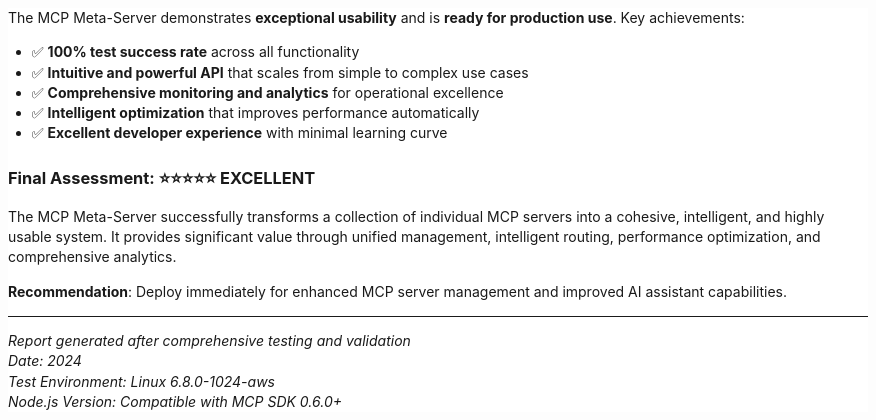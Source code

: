 The MCP Meta-Server demonstrates **exceptional usability** and is **ready for production use**. Key achievements:

- ✅ **100% test success rate** across all functionality
- ✅ **Intuitive and powerful API** that scales from simple to complex use cases
- ✅ **Comprehensive monitoring and analytics** for operational excellence
- ✅ **Intelligent optimization** that improves performance automatically
- ✅ **Excellent developer experience** with minimal learning curve

### Final Assessment: **⭐⭐⭐⭐⭐ EXCELLENT**

The MCP Meta-Server successfully transforms a collection of individual MCP servers into a cohesive, intelligent, and highly usable system. It provides significant value through unified management, intelligent routing, performance optimization, and comprehensive analytics.

**Recommendation**: Deploy immediately for enhanced MCP server management and improved AI assistant capabilities.

---

*Report generated after comprehensive testing and validation*  
*Date: 2024*  
*Test Environment: Linux 6.8.0-1024-aws*  
*Node.js Version: Compatible with MCP SDK 0.6.0+*